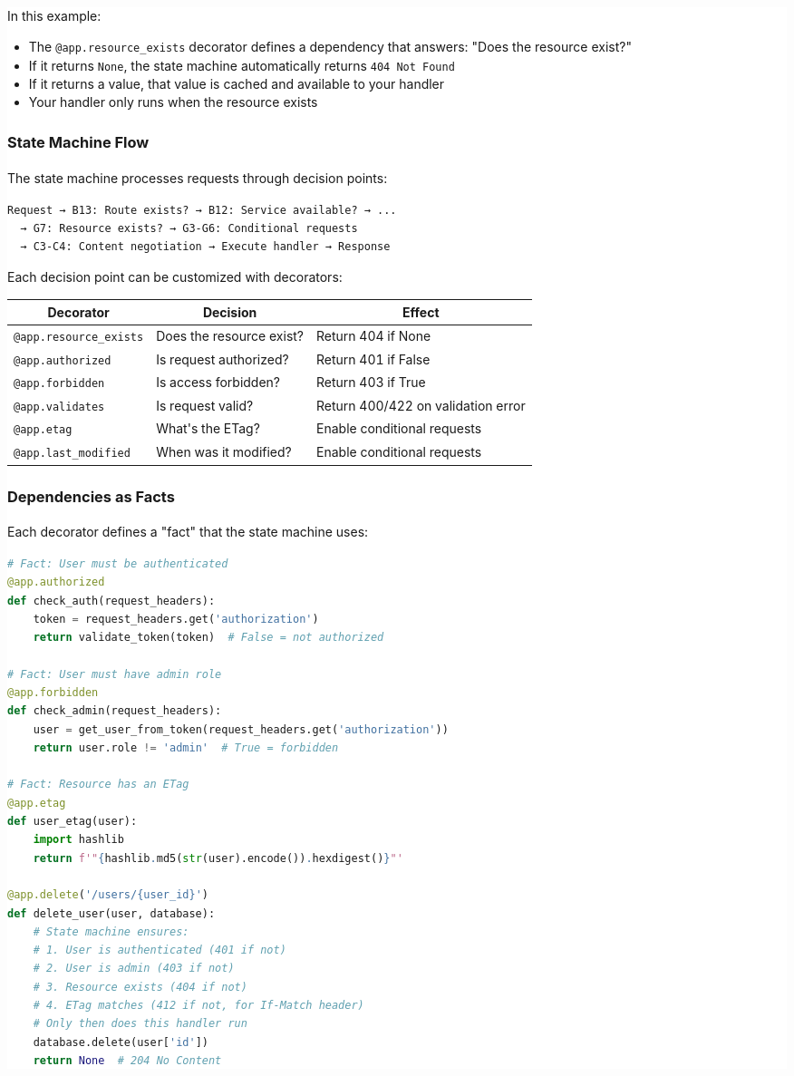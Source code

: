 In this example:
- The `@app.resource_exists` decorator defines a dependency that answers: "Does the resource exist?"
- If it returns `None`, the state machine automatically returns `404 Not Found`
- If it returns a value, that value is cached and available to your handler
- Your handler only runs when the resource exists

### State Machine Flow

The state machine processes requests through decision points:

```
Request → B13: Route exists? → B12: Service available? → ...
  → G7: Resource exists? → G3-G6: Conditional requests
  → C3-C4: Content negotiation → Execute handler → Response
```

Each decision point can be customized with decorators:

| Decorator | Decision | Effect |
|-----------|----------|--------|
| `@app.resource_exists` | Does the resource exist? | Return 404 if None |
| `@app.authorized` | Is request authorized? | Return 401 if False |
| `@app.forbidden` | Is access forbidden? | Return 403 if True |
| `@app.validates` | Is request valid? | Return 400/422 on validation error |
| `@app.etag` | What's the ETag? | Enable conditional requests |
| `@app.last_modified` | When was it modified? | Enable conditional requests |

### Dependencies as Facts

Each decorator defines a "fact" that the state machine uses:

```python
# Fact: User must be authenticated
@app.authorized
def check_auth(request_headers):
    token = request_headers.get('authorization')
    return validate_token(token)  # False = not authorized

# Fact: User must have admin role
@app.forbidden
def check_admin(request_headers):
    user = get_user_from_token(request_headers.get('authorization'))
    return user.role != 'admin'  # True = forbidden

# Fact: Resource has an ETag
@app.etag
def user_etag(user):
    import hashlib
    return f'"{hashlib.md5(str(user).encode()).hexdigest()}"'

@app.delete('/users/{user_id}')
def delete_user(user, database):
    # State machine ensures:
    # 1. User is authenticated (401 if not)
    # 2. User is admin (403 if not)
    # 3. Resource exists (404 if not)
    # 4. ETag matches (412 if not, for If-Match header)
    # Only then does this handler run
    database.delete(user['id'])
    return None  # 204 No Content
```
